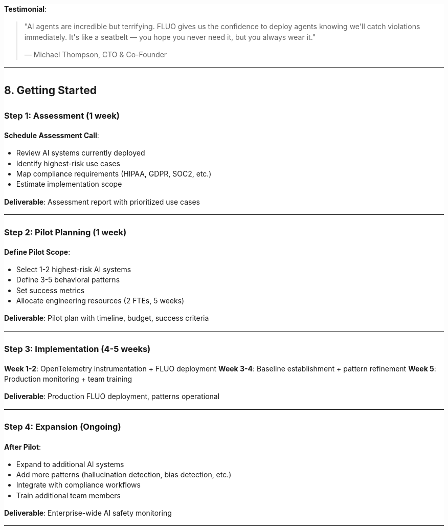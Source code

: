 **Testimonial**:
> "AI agents are incredible but terrifying. FLUO gives us the confidence to deploy agents knowing we'll catch violations immediately. It's like a seatbelt — you hope you never need it, but you always wear it."
>
> — Michael Thompson, CTO & Co-Founder

---

## 8. Getting Started

### Step 1: Assessment (1 week)

**Schedule Assessment Call**:
- Review AI systems currently deployed
- Identify highest-risk use cases
- Map compliance requirements (HIPAA, GDPR, SOC2, etc.)
- Estimate implementation scope

**Deliverable**: Assessment report with prioritized use cases

---

### Step 2: Pilot Planning (1 week)

**Define Pilot Scope**:
- Select 1-2 highest-risk AI systems
- Define 3-5 behavioral patterns
- Set success metrics
- Allocate engineering resources (2 FTEs, 5 weeks)

**Deliverable**: Pilot plan with timeline, budget, success criteria

---

### Step 3: Implementation (4-5 weeks)

**Week 1-2**: OpenTelemetry instrumentation + FLUO deployment
**Week 3-4**: Baseline establishment + pattern refinement
**Week 5**: Production monitoring + team training

**Deliverable**: Production FLUO deployment, patterns operational

---

### Step 4: Expansion (Ongoing)

**After Pilot**:
- Expand to additional AI systems
- Add more patterns (hallucination detection, bias detection, etc.)
- Integrate with compliance workflows
- Train additional team members

**Deliverable**: Enterprise-wide AI safety monitoring

---